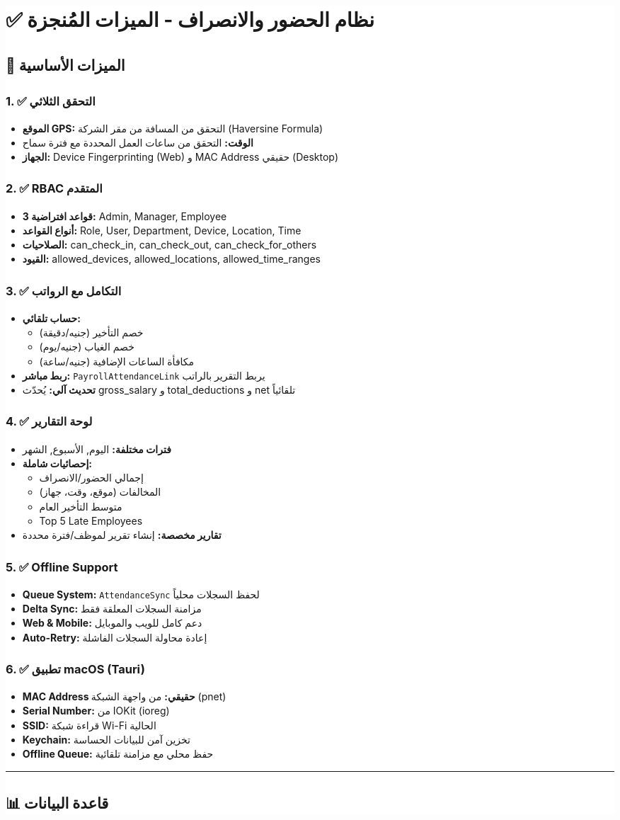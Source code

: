 # ✅ نظام الحضور والانصراف - الميزات المُنجزة

## 🎯 الميزات الأساسية

### 1. ✅ التحقق الثلاثي
- **الموقع GPS:** التحقق من المسافة من مقر الشركة (Haversine Formula)
- **الوقت:** التحقق من ساعات العمل المحددة مع فترة سماح
- **الجهاز:** Device Fingerprinting (Web) و MAC Address حقيقي (Desktop)

### 2. ✅ RBAC المتقدم
- **3 قواعد افتراضية:** Admin, Manager, Employee
- **أنواع القواعد:** Role, User, Department, Device, Location, Time
- **الصلاحيات:** can_check_in, can_check_out, can_check_for_others
- **القيود:** allowed_devices, allowed_locations, allowed_time_ranges

### 3. ✅ التكامل مع الرواتب
- **حساب تلقائي:**
  - خصم التأخير (جنيه/دقيقة)
  - خصم الغياب (جنيه/يوم)
  - مكافأة الساعات الإضافية (جنيه/ساعة)
- **ربط مباشر:** `PayrollAttendanceLink` يربط التقرير بالراتب
- **تحديث آلي:** يُحدّث gross_salary و total_deductions و net تلقائياً

### 4. ✅ لوحة التقارير
- **فترات مختلفة:** اليوم, الأسبوع, الشهر
- **إحصائيات شاملة:**
  - إجمالي الحضور/الانصراف
  - المخالفات (موقع، وقت، جهاز)
  - متوسط التأخير العام
  - Top 5 Late Employees
- **تقارير مخصصة:** إنشاء تقرير لموظف/فترة محددة

### 5. ✅ Offline Support
- **Queue System:** `AttendanceSync` لحفظ السجلات محلياً
- **Delta Sync:** مزامنة السجلات المعلقة فقط
- **Web & Mobile:** دعم كامل للويب والموبايل
- **Auto-Retry:** إعادة محاولة السجلات الفاشلة

### 6. ✅ تطبيق macOS (Tauri)
- **MAC Address حقيقي:** من واجهة الشبكة (pnet)
- **Serial Number:** من IOKit (ioreg)
- **SSID:** قراءة شبكة Wi-Fi الحالية
- **Keychain:** تخزين آمن للبيانات الحساسة
- **Offline Queue:** حفظ محلي مع مزامنة تلقائية

---

## 📊 قاعدة البيانات
